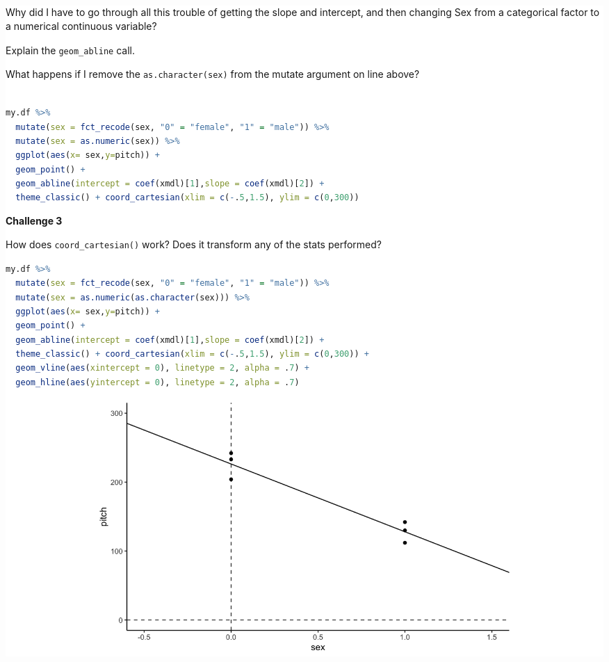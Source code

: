 Why did I have to go through all this trouble of getting the slope and intercept, and then changing Sex from a categorical factor to a numerical continuous variable?

Explain the <code>geom_abline</code> call.

What happens if I remove the <code>as.character(sex)</code> from the mutate argument on line above?


```r

my.df %>%
  mutate(sex = fct_recode(sex, "0" = "female", "1" = "male")) %>%
  mutate(sex = as.numeric(sex)) %>%
  ggplot(aes(x= sex,y=pitch)) +
  geom_point() +
  geom_abline(intercept = coef(xmdl)[1],slope = coef(xmdl)[2]) +
  theme_classic() + coord_cartesian(xlim = c(-.5,1.5), ylim = c(0,300))
```

**Challenge 3**

How does <code>coord_cartesian()</code> work? Does it transform any of the stats performed?


```r
my.df %>%
  mutate(sex = fct_recode(sex, "0" = "female", "1" = "male")) %>%
  mutate(sex = as.numeric(as.character(sex))) %>%
  ggplot(aes(x= sex,y=pitch)) +
  geom_point() +
  geom_abline(intercept = coef(xmdl)[1],slope = coef(xmdl)[2]) +
  theme_classic() + coord_cartesian(xlim = c(-.5,1.5), ylim = c(0,300)) +
  geom_vline(aes(xintercept = 0), linetype = 2, alpha = .7) + 
  geom_hline(aes(yintercept = 0), linetype = 2, alpha = .7)
```

<img src="07_LinearModeling_files/figure-html/coord_cartesian-1.png" width="70%" style="display: block; margin: auto;" />
